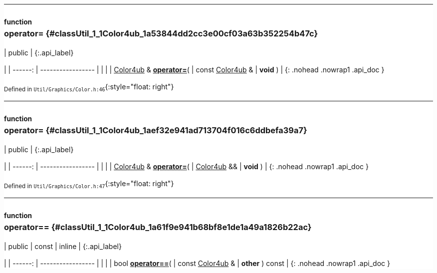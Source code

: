 -------------------------------------------------------------------

### <small>function</small><br/> operator= {#classUtil_1_1Color4ub_1a53844dd2cc3e00cf03a63b352254b47c}

| public |
{:.api_label}

|
| ------: | ----------------- |
|  |
| [Color4ub](classUtil_1_1Color4ub) & **[operator=](#classUtil_1_1Color4ub_1a53844dd2cc3e00cf03a63b352254b47c)**( | const [Color4ub](classUtil_1_1Color4ub) & | **void** ) |
{: .nohead .nowrap1 .api_doc }





<sub>Defined in `Util/Graphics/Color.h:46`</sub>{:style="float: right"}

-------------------------------------------------------------------

### <small>function</small><br/> operator= {#classUtil_1_1Color4ub_1aef32e941ad713704f016c6ddbefa39a7}

| public |
{:.api_label}

|
| ------: | ----------------- |
|  |
| [Color4ub](classUtil_1_1Color4ub) & **[operator=](#classUtil_1_1Color4ub_1aef32e941ad713704f016c6ddbefa39a7)**( |  [Color4ub](classUtil_1_1Color4ub) && | **void** ) |
{: .nohead .nowrap1 .api_doc }





<sub>Defined in `Util/Graphics/Color.h:47`</sub>{:style="float: right"}

-------------------------------------------------------------------

### <small>function</small><br/> operator== {#classUtil_1_1Color4ub_1a61f9e941b68bf8e1de1a49a1826b22ac}

| public | const | inline |
{:.api_label}

|
| ------: | ----------------- |
|  |
| bool **[operator==](#classUtil_1_1Color4ub_1a61f9e941b68bf8e1de1a49a1826b22ac)**( | const [Color4ub](classUtil_1_1Color4ub) & | **other** ) const |
{: .nohead .nowrap1 .api_doc }

